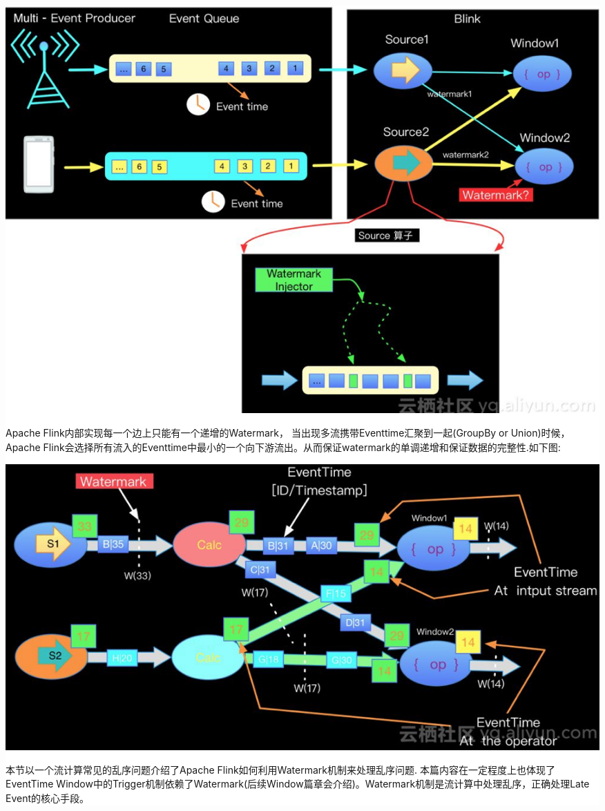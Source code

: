 ![img_42.png](/assets/img/flink/img_42.png)

Apache Flink内部实现每一个边上只能有一个递增的Watermark， 当出现多流携带Eventtime汇聚到一起(GroupBy or Union)时候，Apache Flink会选择所有流入的Eventtime中最小的一个向下游流出。从而保证watermark的单调递增和保证数据的完整性.如下图:

![img_43.png](/assets/img/flink/img_43.png)

本节以一个流计算常见的乱序问题介绍了Apache Flink如何利用Watermark机制来处理乱序问题. 本篇内容在一定程度上也体现了EventTime Window中的Trigger机制依赖了Watermark(后续Window篇章会介绍)。Watermark机制是流计算中处理乱序，正确处理Late Event的核心手段。
